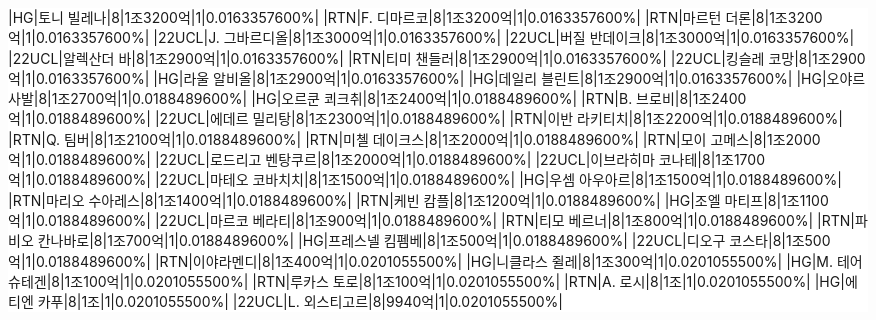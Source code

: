 |HG|토니 빌레나|8|1조3200억|1|0.0163357600%|
|RTN|F. 디마르코|8|1조3200억|1|0.0163357600%|
|RTN|마르턴 더론|8|1조3200억|1|0.0163357600%|
|22UCL|J. 그바르디올|8|1조3000억|1|0.0163357600%|
|22UCL|버질 반데이크|8|1조3000억|1|0.0163357600%|
|22UCL|알렉산더 바|8|1조2900억|1|0.0163357600%|
|RTN|티미 챈들러|8|1조2900억|1|0.0163357600%|
|22UCL|킹슬레 코망|8|1조2900억|1|0.0163357600%|
|HG|라울 알비올|8|1조2900억|1|0.0163357600%|
|HG|데일리 블린트|8|1조2900억|1|0.0163357600%|
|HG|오야르사발|8|1조2700억|1|0.0188489600%|
|HG|오르쿤 쾨크취|8|1조2400억|1|0.0188489600%|
|RTN|B. 브로비|8|1조2400억|1|0.0188489600%|
|22UCL|에데르 밀리탕|8|1조2300억|1|0.0188489600%|
|RTN|이반 라키티치|8|1조2200억|1|0.0188489600%|
|RTN|Q. 팀버|8|1조2100억|1|0.0188489600%|
|RTN|미첼 데이크스|8|1조2000억|1|0.0188489600%|
|RTN|모이 고메스|8|1조2000억|1|0.0188489600%|
|22UCL|로드리고 벤탕쿠르|8|1조2000억|1|0.0188489600%|
|22UCL|이브라히마 코나테|8|1조1700억|1|0.0188489600%|
|22UCL|마테오 코바치치|8|1조1500억|1|0.0188489600%|
|HG|우셈 아우아르|8|1조1500억|1|0.0188489600%|
|RTN|마리오 수아레스|8|1조1400억|1|0.0188489600%|
|RTN|케빈 캄플|8|1조1200억|1|0.0188489600%|
|HG|조엘 마티프|8|1조1100억|1|0.0188489600%|
|22UCL|마르코 베라티|8|1조900억|1|0.0188489600%|
|RTN|티모 베르너|8|1조800억|1|0.0188489600%|
|RTN|파비오 칸나바로|8|1조700억|1|0.0188489600%|
|HG|프레스넬 킴펨베|8|1조500억|1|0.0188489600%|
|22UCL|디오구 코스타|8|1조500억|1|0.0188489600%|
|RTN|이야라멘디|8|1조400억|1|0.0201055500%|
|HG|니클라스 쥘레|8|1조300억|1|0.0201055500%|
|HG|M. 테어슈테겐|8|1조100억|1|0.0201055500%|
|RTN|루카스 토로|8|1조100억|1|0.0201055500%|
|RTN|A. 로시|8|1조|1|0.0201055500%|
|HG|에티엔 카푸|8|1조|1|0.0201055500%|
|22UCL|L. 외스티고르|8|9940억|1|0.0201055500%|